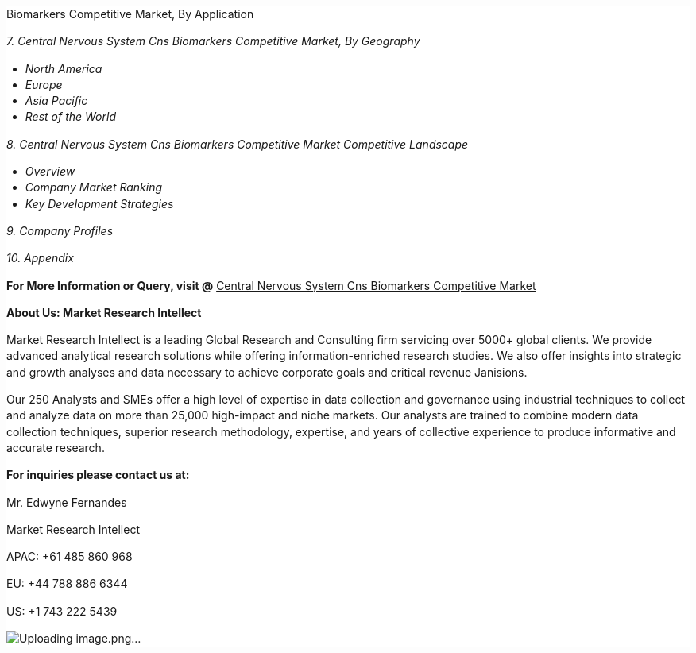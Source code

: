 Biomarkers Competitive Market, By Application</span></em></p><p><em><span class="font-[700]">7. Central Nervous System Cns Biomarkers Competitive Market, By Geography</span></em></p><ul><li><em><span class="">North America</span></em></li><li><em><span class="">Europe</span></em></li><li><em><span class="">Asia Pacific</span></em></li><li><em><span class="">Rest of the World</span></em></li></ul><p><em><span class="font-[700]">8. Central Nervous System Cns Biomarkers Competitive Market Competitive Landscape</span></em></p><ul><li><em><span class="">Overview</span></em></li><li><em><span class="">Company Market Ranking</span></em></li><li><em><span class="">Key Development Strategies</span></em></li></ul><p><em><span class="font-[700]">9. Company Profiles</span></em></p><p><em><span class="font-[700]">10. Appendix</span></em></p><p><span class="font-[700]"><strong>For More Information or Query, visit&nbsp;@</strong>&nbsp;</span><span class="font-[700]"><a href="https://www.marketresearchintellect.com/product/global-central-nervous-system-cns-biomarkers-competitive-market-size-and-forecast/?utm_source=Linkedin&utm_medium=841" target="_blank" data-tracking-control-name="article-ssr-frontend-pulse_little-text-block" data-tracking-will-navigate="" data-test-link="">Central Nervous System Cns Biomarkers Competitive Market</a></span></p><p><strong><span class="font-[700]">About Us: Market Research Intellect</span></strong></p><p><span class="">Market Research Intellect is a leading Global Research and Consulting firm servicing over 5000+ global clients. We provide advanced analytical research solutions while offering information-enriched research studies.&nbsp;</span>We also offer insights into strategic and growth analyses and data necessary to achieve corporate goals and critical revenue Janisions.</p><p><span class="">Our 250 Analysts and SMEs offer a high level of expertise in data collection and governance using industrial techniques to collect and analyze data on more than 25,000 high-impact and niche markets. Our analysts are trained to combine modern data collection techniques, superior research methodology, expertise, and years of collective experience to produce informative and accurate research.</span></p><p><strong>For inquiries please contact us at:</strong></p><p>Mr. Edwyne Fernandes</p><p>Market Research Intellect</p><p>APAC: +61 485 860 968</p><p>EU: +44 788 886 6344</p><p>US: +1 743 222 5439</p>
![Uploading image.png…]()
